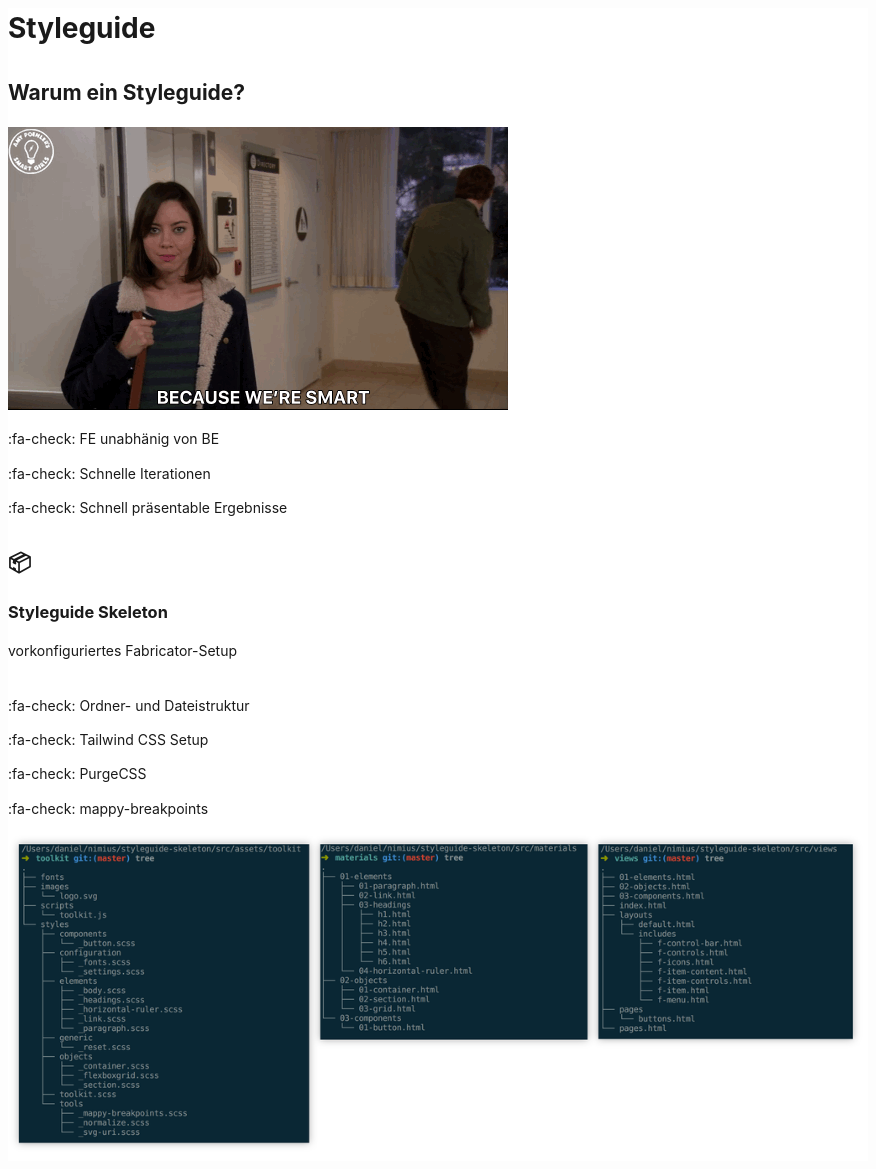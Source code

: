 
# <div class="text-grey-darkest">Styleguide</div>


## Warum ein Styleguide?

![smart](/assets/smart.gif)

<span class="text-green">:fa-check:</span> FE unabhänig von BE

<span class="text-green">:fa-check:</span> Schnelle Iterationen

<span class="text-green">:fa-check:</span> Schnell präsentable Ergebnisse



## 📦
### Styleguide Skeleton
<div class="opacity-50">vorkonfiguriertes Fabricator-Setup</div>
&nbsp;

 <span class="text-green">:fa-check:</span> Ordner- und Dateistruktur

 <span class="text-green">:fa-check:</span> Tailwind CSS Setup

 <span class="text-green">:fa-check:</span> PurgeCSS 

 <span class="text-green">:fa-check:</span> mappy-breakpoints



![styleguide-structure](/assets/styleguide-structure.png)
